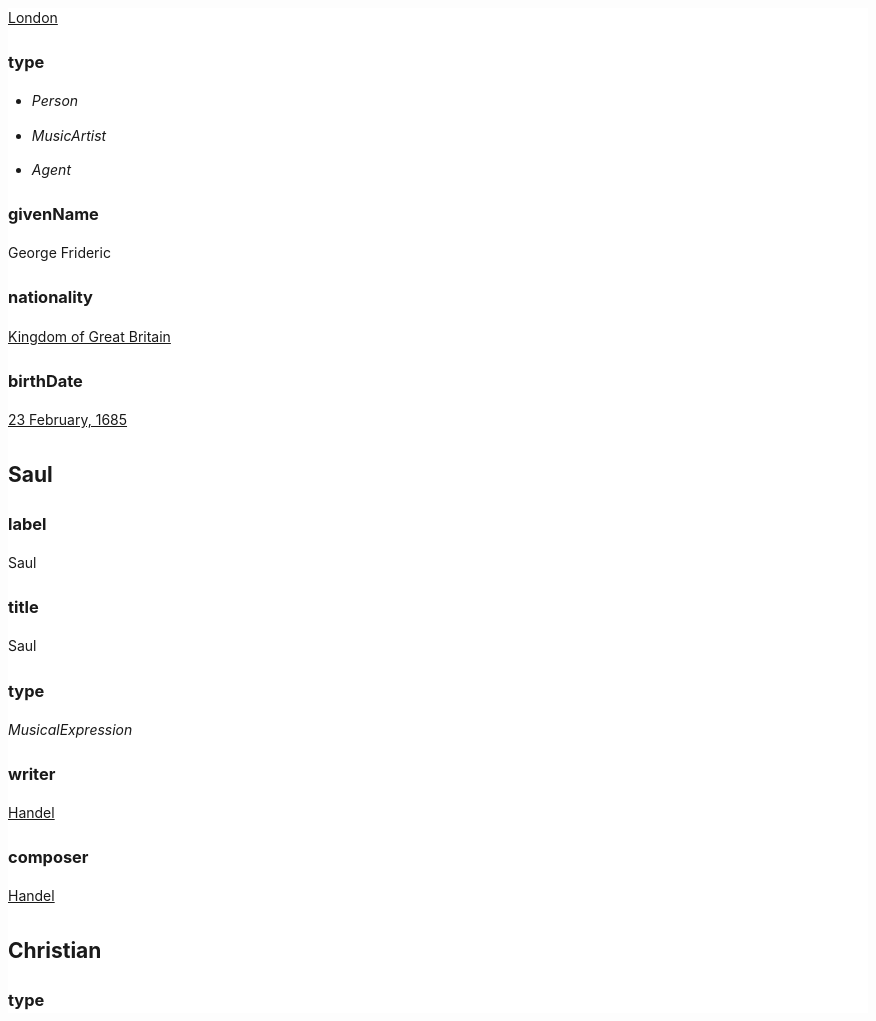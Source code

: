 
[London](#London)

### type

 - *Person*

 - *MusicArtist*

 - *Agent*

### givenName


George Frideric

### nationality


[Kingdom of Great Britain](#Kingdom-of-Great-Britain)

### birthDate


[23 February, 1685](#23-February-1685)

## Saul

### label


Saul

### title


Saul

### type


*MusicalExpression*

### writer


[Handel](#Handel)

### composer


[Handel](#Handel)

## Christian

### type

